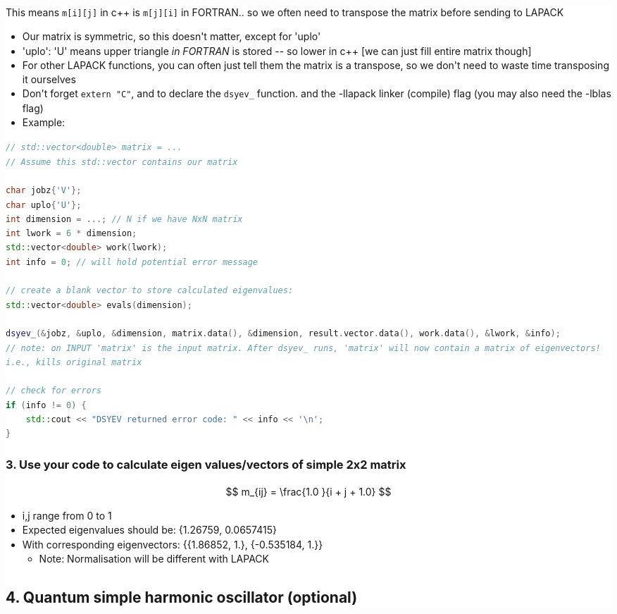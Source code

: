  This means `m[i][j]` in c++ is `m[j][i]` in FORTRAN.. so we often need to transpose the matrix before sending to LAPACK
  * Our matrix is symmetric, so this doesn't matter, except for 'uplo'
  * 'uplo': 'U' means upper triangle _in FORTRAN_ is stored -- so lower in c++ [we can just fill entire matrix though]
  * For other LAPACK functions, you can often just tell them the matrix is a transpose, so we don't need to waste time transposing it ourselves
* Don't forget `extern "C"`, and to declare the `dsyev_` function. and the -llapack linker (compile) flag (you may also need the -lblas flag)
* Example:

```cpp
// std::vector<double> matrix = ...
// Assume this std::vector contains our matrix

char jobz{'V'};
char uplo{'U'};
int dimension = ...; // N if we have NxN matrix
int lwork = 6 * dimension;
std::vector<double> work(lwork);
int info = 0; // will hold potential error message

// create a blank vector to store calculated eigenvalues:
std::vector<double> evals(dimension);

dsyev_(&jobz, &uplo, &dimension, matrix.data(), &dimension, result.vector.data(), work.data(), &lwork, &info);
// note: on INPUT 'matrix' is the input matrix. After dsyev_ runs, 'matrix' will now contain a matrix of eigenvectors! i.e., kills original matrix

// check for errors
if (info != 0) {
    std::cout << "DSYEV returned error code: " << info << '\n';
}

```

### 3. Use your code to calculate eigen values/vectors of simple 2x2 matrix

$$
m_{ij} =
\frac{1.0 }{i + j + 1.0}
$$

* i,j range from 0 to 1
* Expected eigenvalues should be: {1.26759, 0.0657415}
* With corresponding eigenvectors: {{1.86852, 1.}, {-0.535184, 1.}}
  * Note: Normalisation will be different with LAPACK

## 4. Quantum simple harmonic oscillator (optional)
